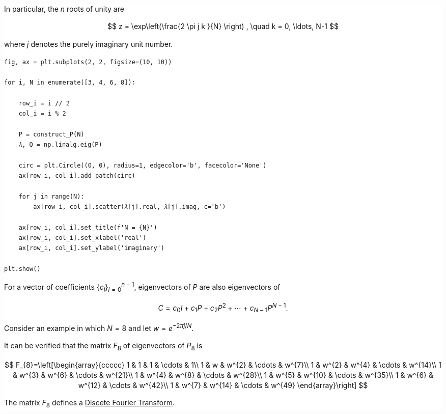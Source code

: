 In particular, the $n$ roots of unity are

$$
z = \exp\left(\frac{2 \pi j k }{N} \right) , \quad k = 0, \ldots, N-1
$$

where $j$ denotes the purely imaginary unit number.

```{code-cell} ipython3
fig, ax = plt.subplots(2, 2, figsize=(10, 10))

for i, N in enumerate([3, 4, 6, 8]):

    row_i = i // 2
    col_i = i % 2

    P = construct_P(N)
    𝜆, Q = np.linalg.eig(P)

    circ = plt.Circle((0, 0), radius=1, edgecolor='b', facecolor='None')
    ax[row_i, col_i].add_patch(circ)

    for j in range(N):
        ax[row_i, col_i].scatter(𝜆[j].real, 𝜆[j].imag, c='b')

    ax[row_i, col_i].set_title(f'N = {N}')
    ax[row_i, col_i].set_xlabel('real')
    ax[row_i, col_i].set_ylabel('imaginary')

plt.show()
```
For a vector of  coefficients $\{c_i\}_{i=0}^{n-1}$, eigenvectors of $P$ are also  eigenvectors of 

$$
C = c_{0} I + c_{1} P + c_{2} P^{2} +\cdots + c_{N-1} P^{N-1}.
$$

Consider an example in which  $N=8$ and let $w = e^{-2 \pi j / N}$.

It can be verified that the matrix $F_8$ of eigenvectors of $P_{8}$  is

$$
F_{8}=\left[\begin{array}{ccccc}
1 & 1 & 1 & \cdots & 1\\
1 & w & w^{2} & \cdots & w^{7}\\
1 & w^{2} & w^{4} & \cdots & w^{14}\\
1 & w^{3} & w^{6} & \cdots & w^{21}\\
1 & w^{4} & w^{8} & \cdots & w^{28}\\
1 & w^{5} & w^{10} & \cdots & w^{35}\\
1 & w^{6} & w^{12} & \cdots & w^{42}\\
1 & w^{7} & w^{14} & \cdots & w^{49}
\end{array}\right]
$$

The matrix $F_8$ defines a  [Discete Fourier Transform](https://en.wikipedia.org/wiki/Discrete_Fourier_transform).
